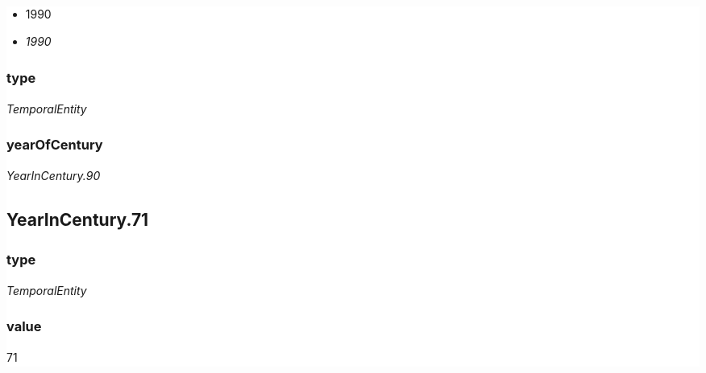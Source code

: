  - 1990

 - *1990*

### type


*TemporalEntity*

### yearOfCentury


*YearInCentury.90*

## YearInCentury.71

### type


*TemporalEntity*

### value


71